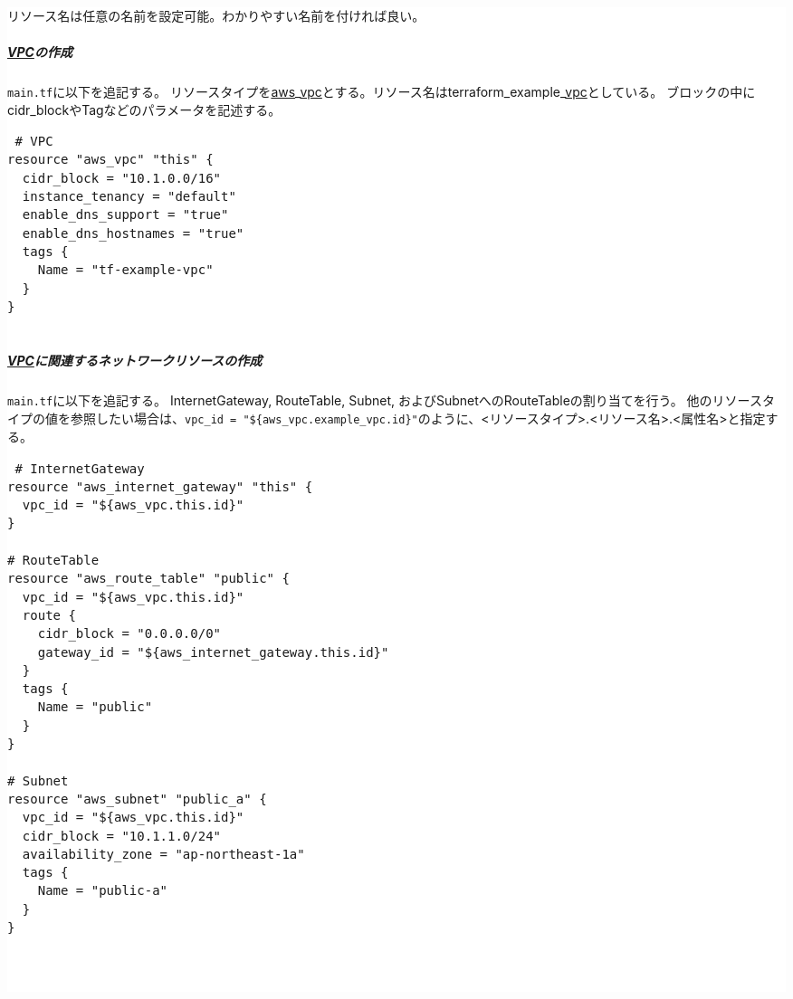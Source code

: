 
<p>リソース名は任意の名前を設定可能。わかりやすい名前を付ければ良い。</p>

<h5>
<a class="keyword" href="http://d.hatena.ne.jp/keyword/VPC">VPC</a>の作成</h5>


<p><code>main.tf</code>に以下を追記する。
リソースタイプを<a class="keyword" href="http://d.hatena.ne.jp/keyword/aws">aws</a>_<a class="keyword" href="http://d.hatena.ne.jp/keyword/vpc">vpc</a>とする。リソース名はterraform_example_<a class="keyword" href="http://d.hatena.ne.jp/keyword/vpc">vpc</a>としている。
ブロックの中にcidr_blockやTagなどのパラメータを記述する。</p>

<pre class="terminal"> # VPC
resource "aws_vpc" "this" {
  cidr_block = "10.1.0.0/16"
  instance_tenancy = "default"
  enable_dns_support = "true"
  enable_dns_hostnames = "true"
  tags {
    Name = "tf-example-vpc"
  }
}
 </pre>


<h5>
<a class="keyword" href="http://d.hatena.ne.jp/keyword/VPC">VPC</a>に関連するネットワークリソースの作成</h5>


<p><code>main.tf</code>に以下を追記する。
InternetGateway, RouteTable, Subnet, およびSubnetへのRouteTableの割り当てを行う。
他のリソースタイプの値を参照したい場合は、<code>vpc_id = "${aws_vpc.example_vpc.id}"</code>のように、&lt;リソースタイプ&gt;.&lt;リソース名&gt;.&lt;属性名&gt;と指定する。</p>

<pre class="terminal"> # InternetGateway
resource "aws_internet_gateway" "this" {
  vpc_id = "${aws_vpc.this.id}"
}

# RouteTable
resource "aws_route_table" "public" {
  vpc_id = "${aws_vpc.this.id}"
  route {
    cidr_block = "0.0.0.0/0"
    gateway_id = "${aws_internet_gateway.this.id}"
  }
  tags {
    Name = "public"
  }
}

# Subnet
resource "aws_subnet" "public_a" {
  vpc_id = "${aws_vpc.this.id}"
  cidr_block = "10.1.1.0/24"
  availability_zone = "ap-northeast-1a"
  tags {
    Name = "public-a"
  }
}

